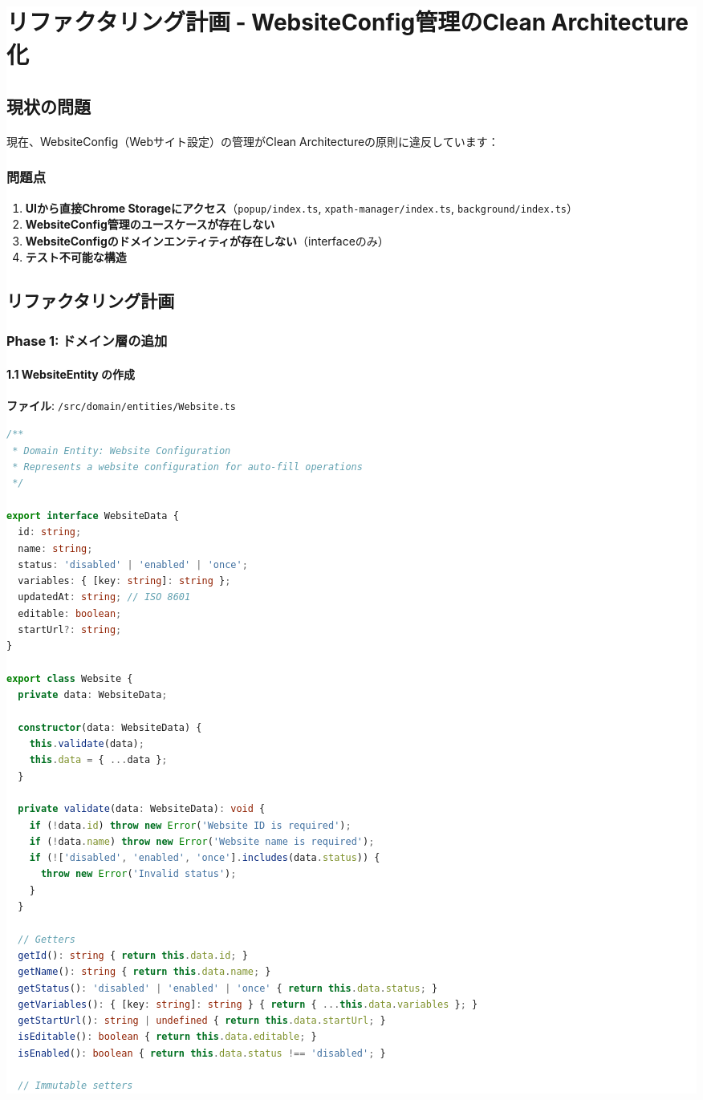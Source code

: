 # リファクタリング計画 - WebsiteConfig管理のClean Architecture化

## 現状の問題

現在、WebsiteConfig（Webサイト設定）の管理がClean Architectureの原則に違反しています：

### 問題点
1. **UIから直接Chrome Storageにアクセス**（`popup/index.ts`, `xpath-manager/index.ts`, `background/index.ts`）
2. **WebsiteConfig管理のユースケースが存在しない**
3. **WebsiteConfigのドメインエンティティが存在しない**（interfaceのみ）
4. **テスト不可能な構造**

## リファクタリング計画

### Phase 1: ドメイン層の追加

#### 1.1 WebsiteEntity の作成

**ファイル**: `/src/domain/entities/Website.ts`

```typescript
/**
 * Domain Entity: Website Configuration
 * Represents a website configuration for auto-fill operations
 */

export interface WebsiteData {
  id: string;
  name: string;
  status: 'disabled' | 'enabled' | 'once';
  variables: { [key: string]: string };
  updatedAt: string; // ISO 8601
  editable: boolean;
  startUrl?: string;
}

export class Website {
  private data: WebsiteData;

  constructor(data: WebsiteData) {
    this.validate(data);
    this.data = { ...data };
  }

  private validate(data: WebsiteData): void {
    if (!data.id) throw new Error('Website ID is required');
    if (!data.name) throw new Error('Website name is required');
    if (!['disabled', 'enabled', 'once'].includes(data.status)) {
      throw new Error('Invalid status');
    }
  }

  // Getters
  getId(): string { return this.data.id; }
  getName(): string { return this.data.name; }
  getStatus(): 'disabled' | 'enabled' | 'once' { return this.data.status; }
  getVariables(): { [key: string]: string } { return { ...this.data.variables }; }
  getStartUrl(): string | undefined { return this.data.startUrl; }
  isEditable(): boolean { return this.data.editable; }
  isEnabled(): boolean { return this.data.status !== 'disabled'; }

  // Immutable setters
```